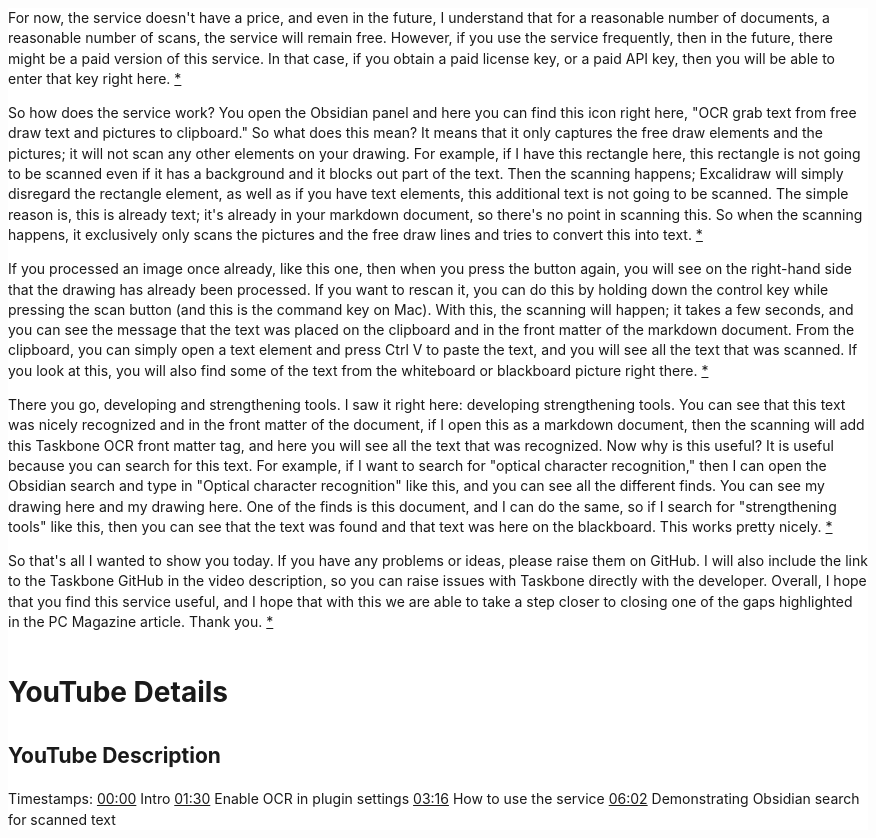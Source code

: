 For now, the service doesn't have a price, and even in the future, I understand that for a reasonable number of documents, a reasonable number of scans, the service will remain free. However, if you use the service frequently, then in the future, there might be a paid version of this service. In that case, if you obtain a paid license key, or a paid API key, then you will be able to enter that key right here. [* ](https://youtu.be/7gu4ETx7zro?t=166)

So how does the service work? You open the Obsidian panel and here you can find this icon right here, "OCR grab text from free draw text and pictures to clipboard." So what does this mean? It means that it only captures the free draw elements and the pictures; it will not scan any other elements on your drawing. For example, if I have this rectangle here, this rectangle is not going to be scanned even if it has a background and it blocks out part of the text. Then the scanning happens; Excalidraw will simply disregard the rectangle element, as well as if you have text elements, this additional text is not going to be scanned. The simple reason is, this is already text; it's already in your markdown document, so there's no point in scanning this. So when the scanning happens, it exclusively only scans the pictures and the free draw lines and tries to convert this into text. [* ](https://youtu.be/7gu4ETx7zro?t=196)

If you processed an image once already, like this one, then when you press the button again, you will see on the right-hand side that the drawing has already been processed. If you want to rescan it, you can do this by holding down the control key while pressing the scan button (and this is the command key on Mac). With this, the scanning will happen; it takes a few seconds, and you can see the message that the text was placed on the clipboard and in the front matter of the markdown document. From the clipboard, you can simply open a text element and press Ctrl V to paste the text, and you will see all the text that was scanned. If you look at this, you will also find some of the text from the whiteboard or blackboard picture right there. [* ](https://youtu.be/7gu4ETx7zro?t=261)

There you go, developing and strengthening tools. I saw it right here: developing strengthening tools. You can see that this text was nicely recognized and in the front matter of the document, if I open this as a markdown document, then the scanning will add this Taskbone OCR front matter tag, and here you will see all the text that was recognized. Now why is this useful? It is useful because you can search for this text. For example, if I want to search for "optical character recognition," then I can open the Obsidian search and type in "Optical character recognition" like this, and you can see all the different finds. You can see my drawing here and my drawing here. One of the finds is this document, and I can do the same, so if I search for "strengthening tools" like this, then you can see that the text was found and that text was here on the blackboard. This works pretty nicely. [* ](https://youtu.be/7gu4ETx7zro?t=363)

So that's all I wanted to show you today. If you have any problems or ideas, please raise them on GitHub. I will also include the link to the Taskbone GitHub in the video description, so you can raise issues with Taskbone directly with the developer. Overall, I hope that you find this service useful, and I hope that with this we are able to take a step closer to closing one of the gaps highlighted in the PC Magazine article. Thank you. [* ](https://youtu.be/7gu4ETx7zro?t=439)

# YouTube Details

## YouTube Description

Timestamps: 
[00:00](https://youtu.be/7gu4ETx7zro?t=0) Intro
[01:30](https://youtu.be/7gu4ETx7zro?t=90) Enable OCR in plugin settings
[03:16](https://youtu.be/7gu4ETx7zro?t=196) How to use the service
[06:02](https://youtu.be/7gu4ETx7zro?t=362) Demonstrating Obsidian search for scanned text
